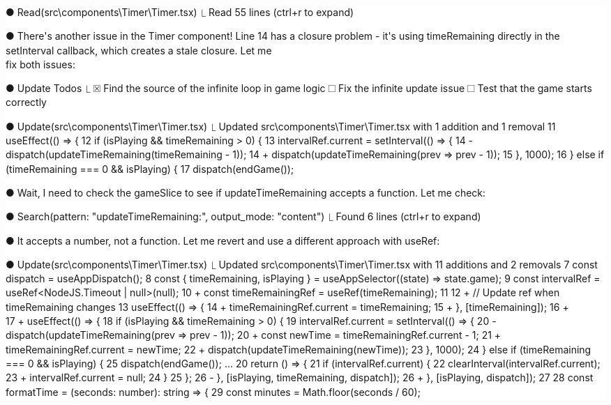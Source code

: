 ● Read(src\components\Timer\Timer.tsx)
  ⎿  Read 55 lines (ctrl+r to expand)

● There's another issue in the Timer component! Line 14 has a closure problem - it's using timeRemaining directly in the setInterval callback, which creates a stale closure. Let me      
  fix both issues:

● Update Todos
  ⎿  ☒ Find the source of the infinite loop in game logic
     ☐ Fix the infinite update issue
     ☐ Test that the game starts correctly

● Update(src\components\Timer\Timer.tsx)
  ⎿  Updated src\components\Timer\Timer.tsx with 1 addition and 1 removal
       11      useEffect(() => {
       12        if (isPlaying && timeRemaining > 0) {
       13          intervalRef.current = setInterval(() => {
       14 -          dispatch(updateTimeRemaining(timeRemaining - 1));
       14 +          dispatch(updateTimeRemaining(prev => prev - 1));
       15          }, 1000);
       16        } else if (timeRemaining === 0 && isPlaying) {
       17          dispatch(endGame());

● Wait, I need to check the gameSlice to see if updateTimeRemaining accepts a function. Let me check:

● Search(pattern: "updateTimeRemaining:", output_mode: "content")
  ⎿  Found 6 lines (ctrl+r to expand)

● It accepts a number, not a function. Let me revert and use a different approach with useRef:

● Update(src\components\Timer\Timer.tsx)
  ⎿  Updated src\components\Timer\Timer.tsx with 11 additions and 2 removals
        7      const dispatch = useAppDispatch();
        8      const { timeRemaining, isPlaying } = useAppSelector((state) => state.game);
        9      const intervalRef = useRef<NodeJS.Timeout | null>(null);
       10 +    const timeRemainingRef = useRef(timeRemaining);
       11
       12 +    // Update ref when timeRemaining changes
       13      useEffect(() => {
       14 +      timeRemainingRef.current = timeRemaining;
       15 +    }, [timeRemaining]);
       16 +  
       17 +    useEffect(() => {
       18        if (isPlaying && timeRemaining > 0) {
       19          intervalRef.current = setInterval(() => {
       20 -          dispatch(updateTimeRemaining(prev => prev - 1));
       20 +          const newTime = timeRemainingRef.current - 1;
       21 +          timeRemainingRef.current = newTime;
       22 +          dispatch(updateTimeRemaining(newTime));
       23          }, 1000);
       24        } else if (timeRemaining === 0 && isPlaying) {
       25          dispatch(endGame());
     ...
       20        return () => {
       21          if (intervalRef.current) {
       22            clearInterval(intervalRef.current);
       23 +          intervalRef.current = null;
       24          }
       25        };
       26 -    }, [isPlaying, timeRemaining, dispatch]);
       26 +    }, [isPlaying, dispatch]);
       27
       28      const formatTime = (seconds: number): string => {
       29        const minutes = Math.floor(seconds / 60);
